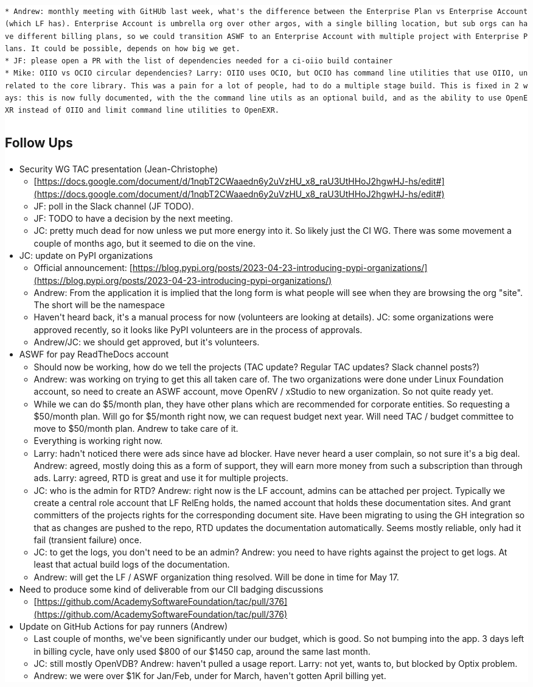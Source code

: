     * Andrew: monthly meeting with GitHUb last week, what's the difference between the Enterprise Plan vs Enterprise Account (which LF has). Enterprise Account is umbrella org over other argos, with a single billing location, but sub orgs can have different billing plans, so we could transition ASWF to an Enterprise Account with multiple project with Enterprise Plans. It could be possible, depends on how big we get.
    * JF: please open a PR with the list of dependencies needed for a ci-oiio build container
    * Mike: OIIO vs OCIO circular dependencies? Larry: OIIO uses OCIO, but OCIO has command line utilities that use OIIO, unrelated to the core library. This was a pain for a lot of people, had to do a multiple stage build. This is fixed in 2 ways: this is now fully documented, with the the command line utils as an optional build, and as the ability to use OpenEXR instead of OIIO and limit command line utilities to OpenEXR.

## Follow Ups

* Security WG TAC presentation (Jean-Christophe)
    * [https://docs.google.com/document/d/1nqbT2CWaaedn6y2uVzHU_x8_raU3UtHHoJ2hgwHJ-hs/edit#](https://docs.google.com/document/d/1nqbT2CWaaedn6y2uVzHU_x8_raU3UtHHoJ2hgwHJ-hs/edit#)
    * JF: poll in the Slack channel (JF TODO).
    * JF: TODO to have a decision by the next meeting.
    * JC: pretty much dead for now unless we put more energy into it. So likely just the CI WG. There was some movement a couple of months ago, but it seemed to die on the vine.
* JC: update on PyPI organizations
    * Official announcement: [https://blog.pypi.org/posts/2023-04-23-introducing-pypi-organizations/](https://blog.pypi.org/posts/2023-04-23-introducing-pypi-organizations/)
    * Andrew: From the application it is implied that the long form is what people will see when they are browsing the org "site". The short will be the namespace
    * Haven't heard back, it's a manual process for now (volunteers are looking at details). JC: some organizations were approved recently, so it looks like PyPI volunteers are in the process of approvals.
    * Andrew/JC: we should get approved, but it's volunteers.
* ASWF for pay ReadTheDocs account
    * Should now be working, how do we tell the projects (TAC update? Regular TAC updates? Slack channel posts?)
    * Andrew: was working on trying to get this all taken care of. The two organizations were done under Linux Foundation account, so need to create an ASWF account, move OpenRV / xStudio to new organization. So not quite ready yet.
    * While we can do $5/month plan, they have other plans which are recommended for corporate entities. So requesting a $50/month plan. Will go for $5/month right now, we can request budget next year. Will need TAC / budget committee to move to $50/month plan. Andrew to take care of it.
    * Everything is working right now.
    * Larry: hadn't noticed there were ads since have ad blocker. Have never heard a user complain, so not sure it's a big deal. Andrew: agreed, mostly doing this as a form of support, they will earn more money from such a subscription than through ads. Larry: agreed, RTD is great and use it for multiple projects.
    * JC: who is the admin for RTD? Andrew: right now is the LF account, admins can be attached per project. Typically we create a central role account that LF RelEng holds, the named account that holds these documentation sites. And grant committers of the projects rights for the corresponding document site. Have been migrating to using the GH integration so that as changes are pushed to the repo, RTD updates the documentation automatically. Seems mostly reliable, only had it fail (transient failure) once.
    * JC: to get the logs, you don't need to be an admin? Andrew: you need to have rights against the project to get logs. At least that actual build logs of the documentation.
    * Andrew: will get the LF / ASWF organization thing resolved. Will be done in time for May 17.
* Need to produce some kind of deliverable from our CII badging discussions
    * [https://github.com/AcademySoftwareFoundation/tac/pull/376](https://github.com/AcademySoftwareFoundation/tac/pull/376)
* Update on GitHub Actions for pay runners (Andrew)
    * Last couple of months, we've been significantly under our budget, which is good. So not bumping into the app. 3 days left in billing cycle, have only used $800 of our $1450 cap, around the same last month.
    * JC: still mostly OpenVDB? Andrew: haven't pulled a usage report. Larry: not yet, wants to, but blocked by Optix problem.
    * Andrew: we were over $1K for Jan/Feb, under for March, haven't gotten April billing yet.